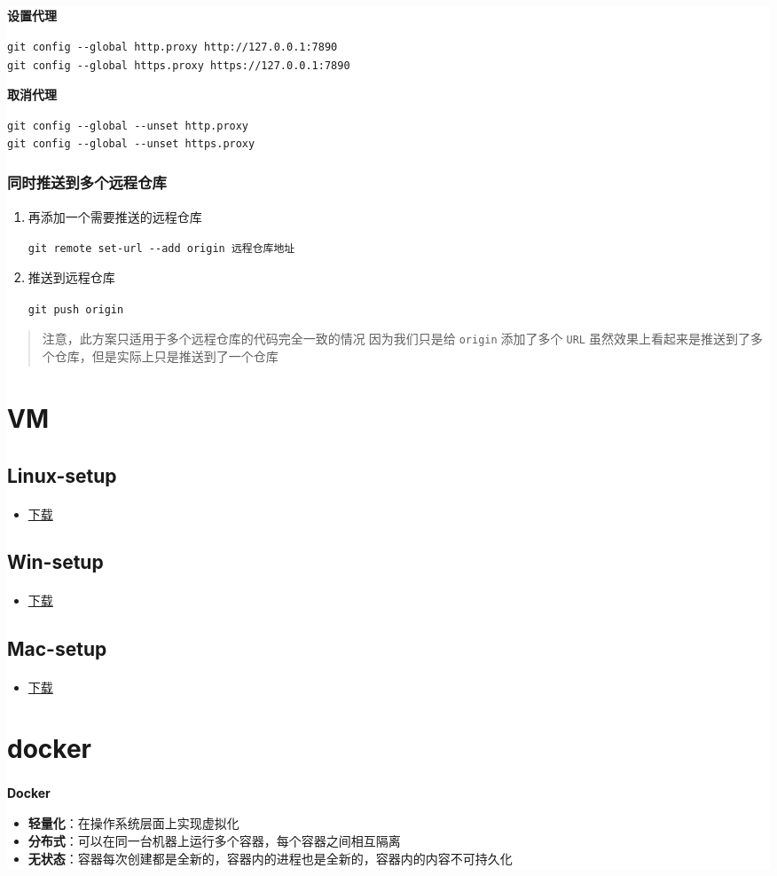 **设置代理**

```shell
git config --global http.proxy http://127.0.0.1:7890
git config --global https.proxy https://127.0.0.1:7890
```

**取消代理**

```shell
git config --global --unset http.proxy
git config --global --unset https.proxy
```



### 同时推送到多个远程仓库

1. 再添加一个需要推送的远程仓库
    ```shell
    git remote set-url --add origin 远程仓库地址
    ```

2. 推送到远程仓库
    ```shell
    git push origin
    ```

> 注意，此方案只适用于多个远程仓库的代码完全一致的情况
> 因为我们只是给 `origin` 添加了多个 `URL`
> 虽然效果上看起来是推送到了多个仓库，但是实际上只是推送到了一个仓库


# **VM**

## Linux-setup

* [下载](https://support.broadcom.com/group/ecx/productdownloads?subfamily=VMware%20Workstation%20Pro)

## Win-setup

* [下载](https://support.broadcom.com/group/ecx/productdownloads?subfamily=VMware%20Workstation%20Pro)

## Mac-setup

* [下载](https://support.broadcom.com/group/ecx/productdownloads?subfamily=VMware%20Fusion)

# **docker**

**Docker**

* **轻量化**：在操作系统层面上实现虚拟化
* **分布式**：可以在同一台机器上运行多个容器，每个容器之间相互隔离
* **无状态**：容器每次创建都是全新的，容器内的进程也是全新的，容器内的内容不可持久化
